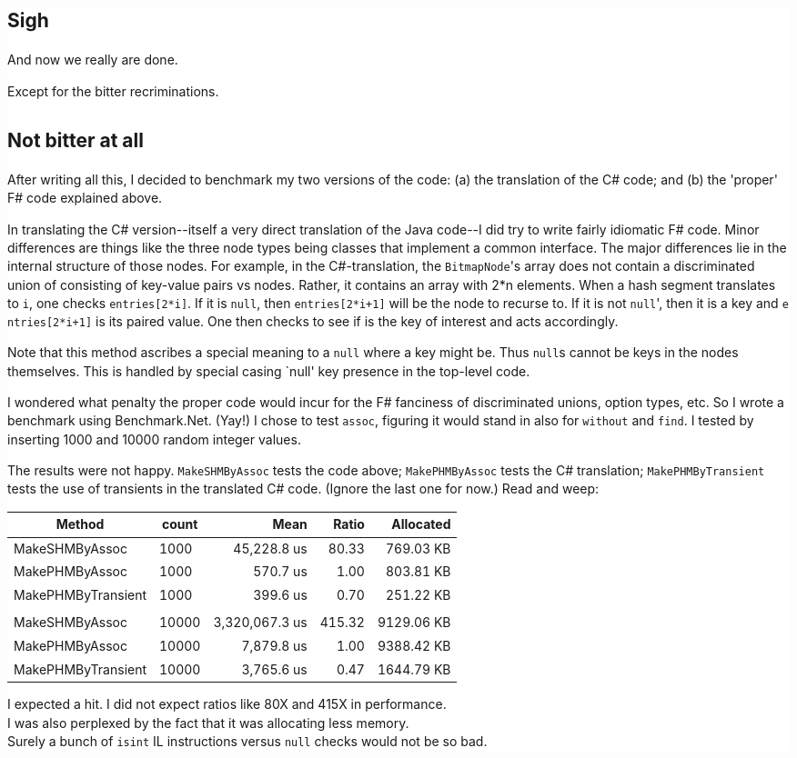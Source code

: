 ## Sigh

And now we really are done.

Except for the bitter recriminations.

## Not bitter at all

After writing all this, I decided to benchmark my two versions of the code: (a) the translation of the C# code; and (b) the 'proper' F# code explained above.

In translating the C# version--itself a very direct translation of the Java code--I did try to write fairly idiomatic F# code.  Minor differences are things like the three node types being classes that implement a common interface.  The major differences lie in the internal structure of those nodes.  For example, in the C#-translation, the `BitmapNode`'s array does not contain a discriminated union of consisting of key-value pairs vs nodes.  Rather, it contains an array with 2*n elements.  When a hash segment translates to `i`, one checks `entries[2*i]`.  If it is `null`, then `entries[2*i+1]`
 will be the node to recurse to.   If it is not `null`', then it is a key and `entries[2*i+1]` is its paired value.  One then checks to see if is the key of interest and acts accordingly.

 Note that this method ascribes a special meaning to a `null` where a key might be.  Thus `null`s cannot be keys in the nodes themselves.  This is handled by special casing `null' key presence in the top-level code.

 I wondered what penalty the proper code would incur for the F# fanciness of discriminated unions, option types, etc.  So I wrote a benchmark using Benchmark.Net. (Yay!)  I chose to test `assoc`, figuring it would stand in also for `without` and `find`.  I tested by inserting 1000 and 10000 random integer values.

 The results were not happy.  `MakeSHMByAssoc` tests the code above; `MakePHMByAssoc` tests the C# translation;  `MakePHMByTransient` tests the use of transients in the translated C# code.  (Ignore the last one for now.)  Read and weep:


|             Method | count |           Mean |  Ratio |  Allocated |
|------------------- |------ |---------------:|-------:|-----------:|
|     MakeSHMByAssoc |  1000 |    45,228.8 us |  80.33 |  769.03 KB |
|     MakePHMByAssoc |  1000 |       570.7 us |   1.00 |  803.81 KB |
| MakePHMByTransient |  1000 |       399.6 us |   0.70 |  251.22 KB |
|                    |       |                |        |            |
|     MakeSHMByAssoc | 10000 | 3,320,067.3 us | 415.32 | 9129.06 KB |
|     MakePHMByAssoc | 10000 |     7,879.8 us |   1.00 | 9388.42 KB |
| MakePHMByTransient | 10000 |     3,765.6 us |   0.47 | 1644.79 KB |

I expected a hit.  I did not expect ratios like 80X and 415X in performance.  
I was also perplexed by the fact that it was allocating less memory.  
Surely a bunch of `isint` IL instructions versus `null` checks would not be so bad.
